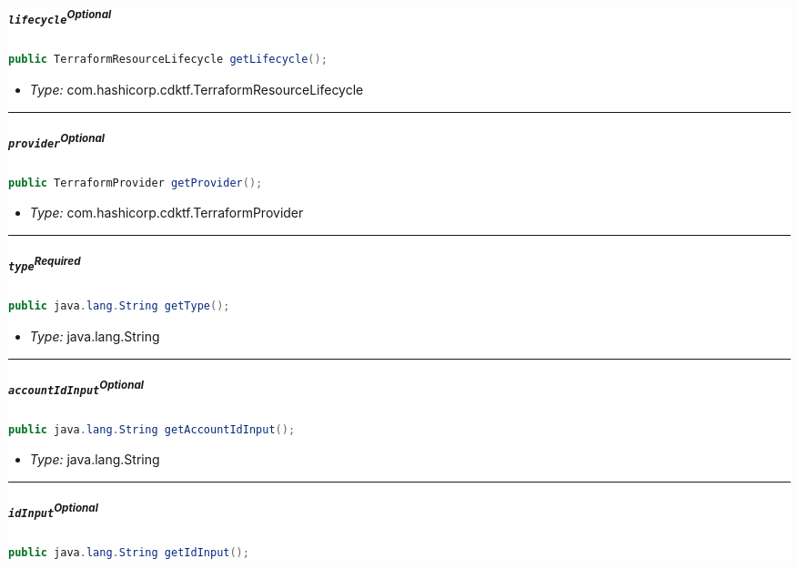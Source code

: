##### `lifecycle`<sup>Optional</sup> <a name="lifecycle" id="@cdktf/provider-cloudflare.dataCloudflareAccessIdentityProvider.DataCloudflareAccessIdentityProvider.property.lifecycle"></a>

```java
public TerraformResourceLifecycle getLifecycle();
```

- *Type:* com.hashicorp.cdktf.TerraformResourceLifecycle

---

##### `provider`<sup>Optional</sup> <a name="provider" id="@cdktf/provider-cloudflare.dataCloudflareAccessIdentityProvider.DataCloudflareAccessIdentityProvider.property.provider"></a>

```java
public TerraformProvider getProvider();
```

- *Type:* com.hashicorp.cdktf.TerraformProvider

---

##### `type`<sup>Required</sup> <a name="type" id="@cdktf/provider-cloudflare.dataCloudflareAccessIdentityProvider.DataCloudflareAccessIdentityProvider.property.type"></a>

```java
public java.lang.String getType();
```

- *Type:* java.lang.String

---

##### `accountIdInput`<sup>Optional</sup> <a name="accountIdInput" id="@cdktf/provider-cloudflare.dataCloudflareAccessIdentityProvider.DataCloudflareAccessIdentityProvider.property.accountIdInput"></a>

```java
public java.lang.String getAccountIdInput();
```

- *Type:* java.lang.String

---

##### `idInput`<sup>Optional</sup> <a name="idInput" id="@cdktf/provider-cloudflare.dataCloudflareAccessIdentityProvider.DataCloudflareAccessIdentityProvider.property.idInput"></a>

```java
public java.lang.String getIdInput();
```
